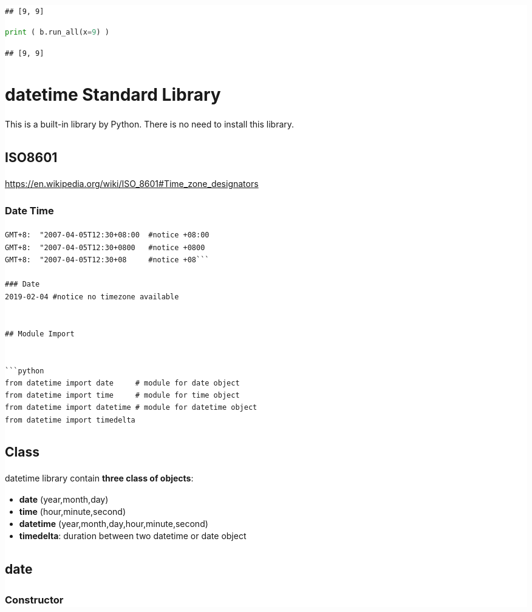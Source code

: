 ```
## [9, 9]
```

```python
print ( b.run_all(x=9) )
```

```
## [9, 9]
```


# datetime Standard Library
This is a built-in library by Python. There is no need to install this library.

## ISO8601

https://en.wikipedia.org/wiki/ISO_8601#Time_zone_designators

### Date Time
```UTC:   "2007-04-05T14:30Z"      #notice Z
GMT+8:  "2007-04-05T12:30+08:00  #notice +08:00
GMT+8:  "2007-04-05T12:30+0800   #notice +0800
GMT+8:  "2007-04-05T12:30+08     #notice +08```

### Date
2019-02-04 #notice no timezone available


## Module Import


```python
from datetime import date     # module for date object
from datetime import time     # module for time object
from datetime import datetime # module for datetime object
from datetime import timedelta
```


## Class
datetime library contain **three class of objects**:  
- **date** (year,month,day)  
- **time** (hour,minute,second)  
- **datetime** (year,month,day,hour,minute,second)  
- **timedelta**: duration between two datetime or date object

## date

### Constructor
